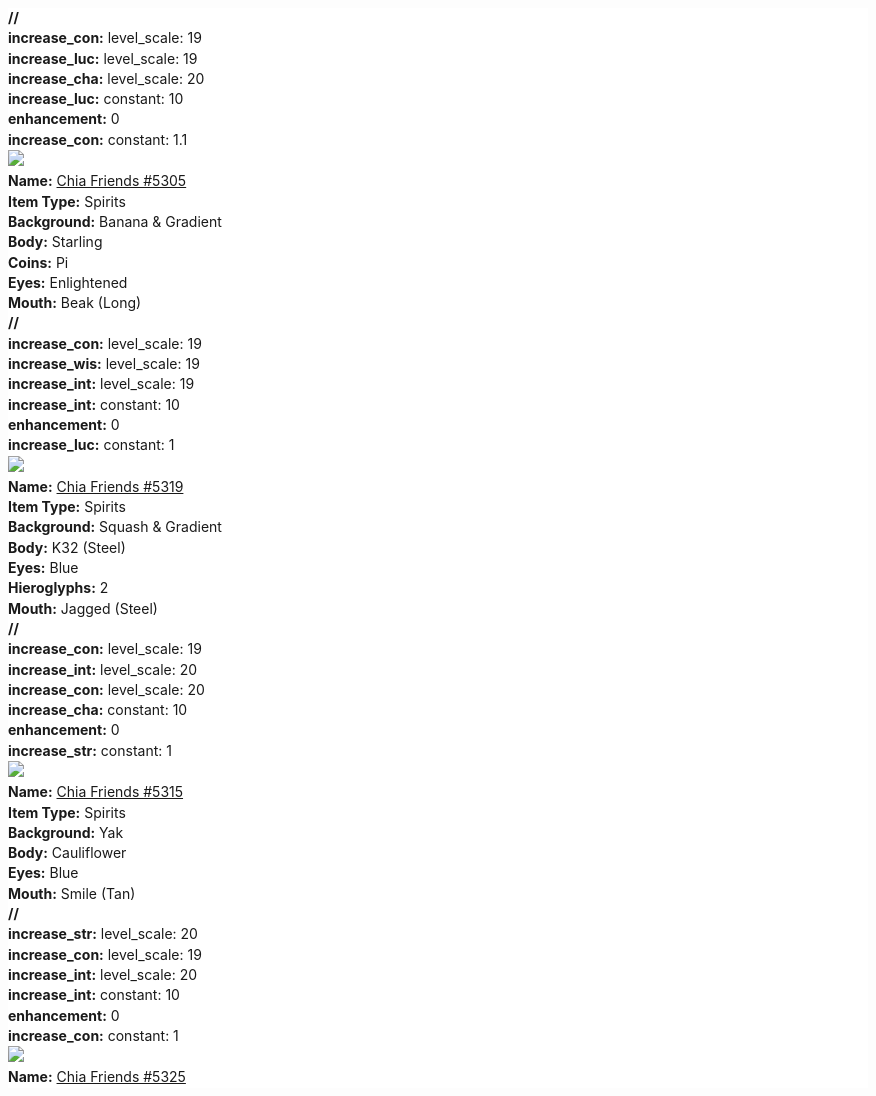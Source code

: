 <div><strong>//</strong></div><div><strong>increase_con:</strong> level_scale: 19</div>
<div><strong>increase_luc:</strong> level_scale: 19</div>
<div><strong>increase_cha:</strong> level_scale: 20</div>
<div><strong>increase_luc:</strong> constant: 10</div>
<div><strong>enhancement:</strong> 0</div>
<div><strong>increase_con:</strong> constant: 1.1</div>
</div>
<div class="item_thumbnail">
<a href="https://mintgarden.io/nfts/nft1228ww2p9p2j7vl2dkwyg7wr468074w5cgt7wu7t0a69tpqwfvcuqjmtkcu"><img loading="lazy" src="https://assets.mainnet.mintgarden.io/thumbnails/10f5f64dde4641b79d3d586cea3193f9d9f7ccf3a5767fe69a740a28063f557a.png"></a>
<div><strong>Name:</strong> <a href="https://mintgarden.io/nfts/nft1228ww2p9p2j7vl2dkwyg7wr468074w5cgt7wu7t0a69tpqwfvcuqjmtkcu">Chia Friends #5305</a></div>
<div><strong>Item Type:</strong> Spirits</div>
<div><strong>Background:</strong> Banana & Gradient</div>
<div><strong>Body:</strong> Starling</div>
<div><strong>Coins:</strong> Pi</div>
<div><strong>Eyes:</strong> Enlightened</div>
<div><strong>Mouth:</strong> Beak (Long)</div>
<div><strong>//</strong></div><div><strong>increase_con:</strong> level_scale: 19</div>
<div><strong>increase_wis:</strong> level_scale: 19</div>
<div><strong>increase_int:</strong> level_scale: 19</div>
<div><strong>increase_int:</strong> constant: 10</div>
<div><strong>enhancement:</strong> 0</div>
<div><strong>increase_luc:</strong> constant: 1</div>
</div>
<div class="item_thumbnail">
<a href="https://mintgarden.io/nfts/nft1f0hrf8pe23qzthvxsa7tjxwznq0gshrnvxxrz5telswk3j6a96asxstaj0"><img loading="lazy" src="https://assets.mainnet.mintgarden.io/thumbnails/205587cb694fff49d64048ae567a8c1efd095fdd193d7f305005c3c0340c3dee.png"></a>
<div><strong>Name:</strong> <a href="https://mintgarden.io/nfts/nft1f0hrf8pe23qzthvxsa7tjxwznq0gshrnvxxrz5telswk3j6a96asxstaj0">Chia Friends #5319</a></div>
<div><strong>Item Type:</strong> Spirits</div>
<div><strong>Background:</strong> Squash & Gradient</div>
<div><strong>Body:</strong> K32 (Steel)</div>
<div><strong>Eyes:</strong> Blue</div>
<div><strong>Hieroglyphs:</strong> 2</div>
<div><strong>Mouth:</strong> Jagged (Steel)</div>
<div><strong>//</strong></div><div><strong>increase_con:</strong> level_scale: 19</div>
<div><strong>increase_int:</strong> level_scale: 20</div>
<div><strong>increase_con:</strong> level_scale: 20</div>
<div><strong>increase_cha:</strong> constant: 10</div>
<div><strong>enhancement:</strong> 0</div>
<div><strong>increase_str:</strong> constant: 1</div>
</div>
<div class="item_thumbnail">
<a href="https://mintgarden.io/nfts/nft1yd9zxxdpjsl7tum28htlp0uf4ame5pa3y7z49avzle68n95xmcnqvzwcrk"><img loading="lazy" src="https://assets.mainnet.mintgarden.io/thumbnails/7b7ef2c9dcd6ee15b9be22bdd8b3c7e6f485a65e2591e842bb33dc0900709a1e.png"></a>
<div><strong>Name:</strong> <a href="https://mintgarden.io/nfts/nft1yd9zxxdpjsl7tum28htlp0uf4ame5pa3y7z49avzle68n95xmcnqvzwcrk">Chia Friends #5315</a></div>
<div><strong>Item Type:</strong> Spirits</div>
<div><strong>Background:</strong> Yak</div>
<div><strong>Body:</strong> Cauliflower</div>
<div><strong>Eyes:</strong> Blue</div>
<div><strong>Mouth:</strong> Smile (Tan)</div>
<div><strong>//</strong></div><div><strong>increase_str:</strong> level_scale: 20</div>
<div><strong>increase_con:</strong> level_scale: 19</div>
<div><strong>increase_int:</strong> level_scale: 20</div>
<div><strong>increase_int:</strong> constant: 10</div>
<div><strong>enhancement:</strong> 0</div>
<div><strong>increase_con:</strong> constant: 1</div>
</div>
<div class="item_thumbnail">
<a href="https://mintgarden.io/nfts/nft1drfyv6jm86c6kpew0w2fs9fypdpsepeq0ws9su338fw2y4npmj6q650n07"><img loading="lazy" src="https://assets.mainnet.mintgarden.io/thumbnails/ecac495562cf7d35903e950ed1096511ef4aa448598c447abf54aad0382d9bbf.png"></a>
<div><strong>Name:</strong> <a href="https://mintgarden.io/nfts/nft1drfyv6jm86c6kpew0w2fs9fypdpsepeq0ws9su338fw2y4npmj6q650n07">Chia Friends #5325</a></div>